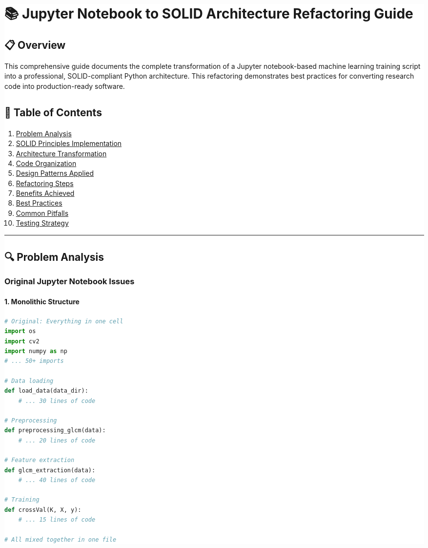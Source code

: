 # 📚 Jupyter Notebook to SOLID Architecture Refactoring Guide

## 📋 Overview

This comprehensive guide documents the complete transformation of a Jupyter notebook-based machine learning training script into a professional, SOLID-compliant Python architecture. This refactoring demonstrates best practices for converting research code into production-ready software.

## 🎯 Table of Contents

1. [Problem Analysis](#problem-analysis)
2. [SOLID Principles Implementation](#solid-principles-implementation)
3. [Architecture Transformation](#architecture-transformation)
4. [Code Organization](#code-organization)
5. [Design Patterns Applied](#design-patterns-applied)
6. [Refactoring Steps](#refactoring-steps)
7. [Benefits Achieved](#benefits-achieved)
8. [Best Practices](#best-practices)
9. [Common Pitfalls](#common-pitfalls)
10. [Testing Strategy](#testing-strategy)

---

## 🔍 Problem Analysis

### **Original Jupyter Notebook Issues**

#### **1. Monolithic Structure**
```python
# Original: Everything in one cell
import os
import cv2
import numpy as np
# ... 50+ imports

# Data loading
def load_data(data_dir):
    # ... 30 lines of code

# Preprocessing
def preprocessing_glcm(data):
    # ... 20 lines of code

# Feature extraction
def glcm_extraction(data):
    # ... 40 lines of code

# Training
def crossVal(K, X, y):
    # ... 15 lines of code

# All mixed together in one file
```
